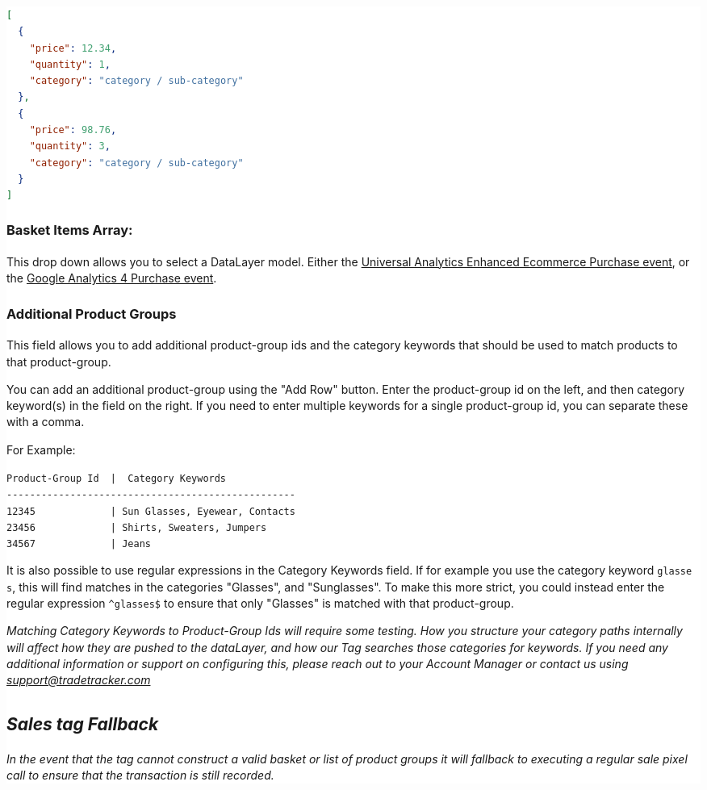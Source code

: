 ```json
[
  {
    "price": 12.34,
    "quantity": 1,
    "category": "category / sub-category"
  },
  {
    "price": 98.76,
    "quantity": 3,
    "category": "category / sub-category"
  }
]
```

### Basket Items Array:
This drop down allows you to select a DataLayer model. Either the [Universal Analytics Enhanced Ecommerce Purchase event](https://developers.google.com/analytics/devguides/collection/ua/gtm/enhanced-ecommerce?hl=en#purchases), or the [Google Analytics 4 Purchase event](https://developers.google.com/analytics/devguides/collection/ga4/set-up-ecommerce?hl=en). 

### Additional Product Groups
This field allows you to add additional product-group ids and the category keywords that should be used to match products to that product-group. 

You can add an additional product-group using the "Add Row" button. Enter the product-group id on the left, and then category keyword(s) in the field on the right. If you need to enter multiple keywords for a single product-group id, you can separate these with a comma. 

For Example:
```
Product-Group Id  |  Category Keywords
--------------------------------------------------
12345             | Sun Glasses, Eyewear, Contacts
23456             | Shirts, Sweaters, Jumpers
34567             | Jeans
```

It is also possible to use regular expressions in the Category Keywords field. If for example you use the category keyword `glasses`, this will find matches in the categories "Glasses", and "Sunglasses". To make this more strict, you could instead enter the regular expression `^glasses$` to ensure that only "Glasses" is matched with that product-group. 

<em>Matching Category Keywords to Product-Group Ids will require some testing. How you structure your category paths internally will affect how they are pushed to the dataLayer, and how our Tag searches those categories for keywords. If you need any additional information or support on configuring this, please reach out to your Account Manager or contact us using support@tradetracker.com

## <a name="fallback"></a>Sales tag Fallback

In the event that the tag cannot construct a valid basket or list of product groups it will fallback to executing a regular sale pixel call to ensure that the transaction is still recorded.
